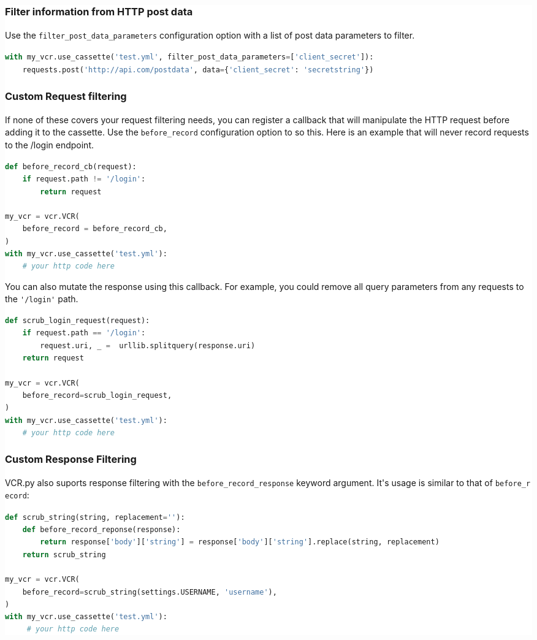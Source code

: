 ### Filter information from HTTP post data
Use the `filter_post_data_parameters` configuration option with a list of post data
parameters to filter.

```python
with my_vcr.use_cassette('test.yml', filter_post_data_parameters=['client_secret']):
    requests.post('http://api.com/postdata', data={'client_secret': 'secretstring'})
```

### Custom Request filtering

If none of these covers your request filtering needs, you can register a callback
that will manipulate the HTTP request before adding it to the cassette. Use the
`before_record` configuration option to so this.  Here is an example that will
 never record requests to the /login endpoint.

```python
def before_record_cb(request):
    if request.path != '/login':
        return request

my_vcr = vcr.VCR(
    before_record = before_record_cb,
)
with my_vcr.use_cassette('test.yml'):
    # your http code here
```

You can also mutate the response using this callback. For example, you could
remove all query parameters from any requests to the `'/login'` path.

```python
def scrub_login_request(request):
    if request.path == '/login':
        request.uri, _ =  urllib.splitquery(response.uri)
    return request

my_vcr = vcr.VCR(
    before_record=scrub_login_request,
)
with my_vcr.use_cassette('test.yml'):
    # your http code here
```

### Custom Response Filtering

VCR.py also suports response filtering with the `before_record_response` keyword
argument. It's usage is similar to that of `before_record`:

```python
def scrub_string(string, replacement=''):
    def before_record_reponse(response):
        return response['body']['string'] = response['body']['string'].replace(string, replacement)
    return scrub_string

my_vcr = vcr.VCR(
    before_record=scrub_string(settings.USERNAME, 'username'),
)
with my_vcr.use_cassette('test.yml'):
     # your http code here    
```
